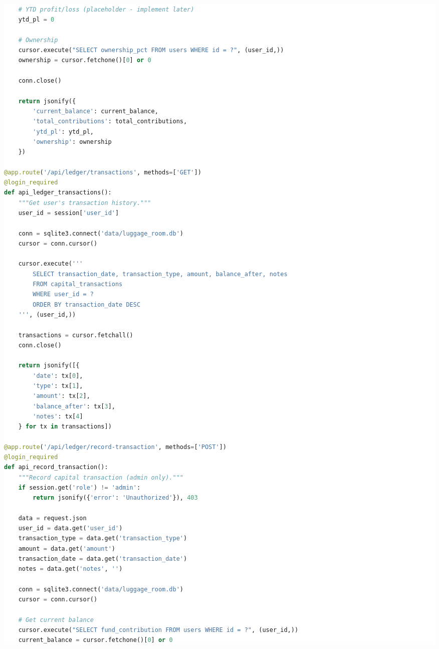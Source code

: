 ```python
    # YTD profit/loss (placeholder - implement later)
    ytd_pl = 0
    
    # Ownership
    cursor.execute("SELECT ownership_pct FROM users WHERE id = ?", (user_id,))
    ownership = cursor.fetchone()[0] or 0
    
    conn.close()
    
    return jsonify({
        'current_balance': current_balance,
        'total_contributions': total_contributions,
        'ytd_pl': ytd_pl,
        'ownership': ownership
    })

@app.route('/api/ledger/transactions', methods=['GET'])
@login_required
def api_ledger_transactions():
    """Get user's transaction history."""
    user_id = session['user_id']
    
    conn = sqlite3.connect('data/luggage_room.db')
    cursor = conn.cursor()
    
    cursor.execute('''
        SELECT transaction_date, transaction_type, amount, balance_after, notes
        FROM capital_transactions
        WHERE user_id = ?
        ORDER BY transaction_date DESC
    ''', (user_id,))
    
    transactions = cursor.fetchall()
    conn.close()
    
    return jsonify([{
        'date': tx[0],
        'type': tx[1],
        'amount': tx[2],
        'balance_after': tx[3],
        'notes': tx[4]
    } for tx in transactions])

@app.route('/api/ledger/record-transaction', methods=['POST'])
@login_required
def api_record_transaction():
    """Record capital transaction (admin only)."""
    if session.get('role') != 'admin':
        return jsonify({'error': 'Unauthorized'}), 403
    
    data = request.json
    user_id = data.get('user_id')
    transaction_type = data.get('transaction_type')
    amount = data.get('amount')
    transaction_date = data.get('transaction_date')
    notes = data.get('notes', '')
    
    conn = sqlite3.connect('data/luggage_room.db')
    cursor = conn.cursor()
    
    # Get current balance
    cursor.execute("SELECT fund_contribution FROM users WHERE id = ?", (user_id,))
    current_balance = cursor.fetchone()[0] or 0
```
